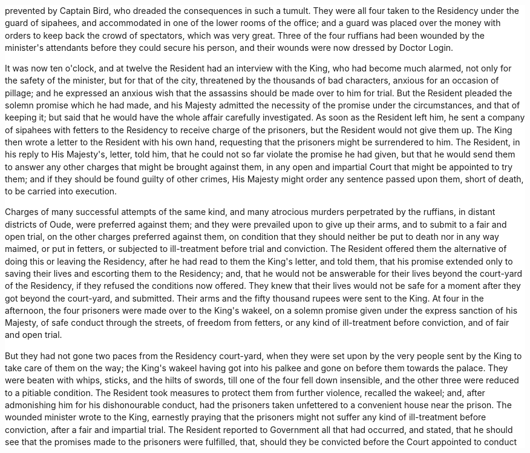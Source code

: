 prevented by Captain Bird, who dreaded the consequences in such a
tumult. They were all four taken to the Residency under the guard of
sipahees, and accommodated in one of the lower rooms of the office;
and a guard was placed over the money with orders to keep back the
crowd of spectators, which was very great. Three of the four ruffians
had been wounded by the minister's attendants before they could
secure his person, and their wounds were now dressed by Doctor Login.

It was now ten o'clock, and at twelve the Resident had an interview
with the King, who had become much alarmed, not only for the safety
of the minister, but for that of the city, threatened by the
thousands of bad characters, anxious for an occasion of pillage; and
he expressed an anxious wish that the assassins should be made over
to him for trial. But the Resident pleaded the solemn promise which
he had made, and his Majesty admitted the necessity of the promise
under the circumstances, and that of keeping it; but said that he
would have the whole affair carefully investigated. As soon as the
Resident left him, he sent a company of sipahees with fetters to the
Residency to receive charge of the prisoners, but the Resident would
not give them up. The King then wrote a letter to the Resident with
his own hand, requesting that the prisoners might be surrendered to
him. The Resident, in his reply to His Majesty's, letter, told him,
that he could not so far violate the promise he had given, but that
he would send them to answer any other charges that might be brought
against them, in any open and impartial Court that might be appointed
to try them; and if they should be found guilty of other crimes, His
Majesty might order any sentence passed upon them, short of death, to
be carried into execution.

Charges of many successful attempts of the same kind, and many
atrocious murders perpetrated by the ruffians, in distant districts
of Oude, were preferred against them; and they were prevailed upon to
give up their arms, and to submit to a fair and open trial, on the
other charges preferred against them, on condition that they should
neither be put to death nor in any way maimed, or put in fetters, or
subjected to ill-treatment before trial and conviction. The Resident
offered them the alternative of doing this or leaving the Residency,
after he had read to them the King's letter, and told them, that his
promise extended only to saving their lives and escorting them to the
Residency; and, that he would not be answerable for their lives
beyond the court-yard of the Residency, if they refused the
conditions now offered. They knew that their lives would not be safe
for a moment after they got beyond the court-yard, and submitted.
Their arms and the fifty thousand rupees were sent to the King. At
four in the afternoon, the four prisoners were made over to the
King's wakeel, on a solemn promise given under the express sanction
of his Majesty, of safe conduct through the streets, of freedom from
fetters, or any kind of ill-treatment before conviction, and of fair
and open trial.

But they had not gone two paces from the Residency court-yard, when
they were set upon by the very people sent by the King to take care
of them on the way; the King's wakeel having got into his palkee and
gone on before them towards the palace. They were beaten with whips,
sticks, and the hilts of swords, till one of the four fell down
insensible, and the other three were reduced to a pitiable condition.
The Resident took measures to protect them from further violence,
recalled the wakeel; and, after admonishing him for his dishonourable
conduct, had the prisoners taken unfettered to a convenient house
near the prison. The wounded minister wrote to the King, earnestly
praying that the prisoners might not suffer any kind of ill-treatment
before conviction, after a fair and impartial trial. The Resident
reported to Government all that had occurred, and stated, that he
should see that the promises made to the prisoners were fulfilled,
that, should they be convicted before the Court appointed to conduct